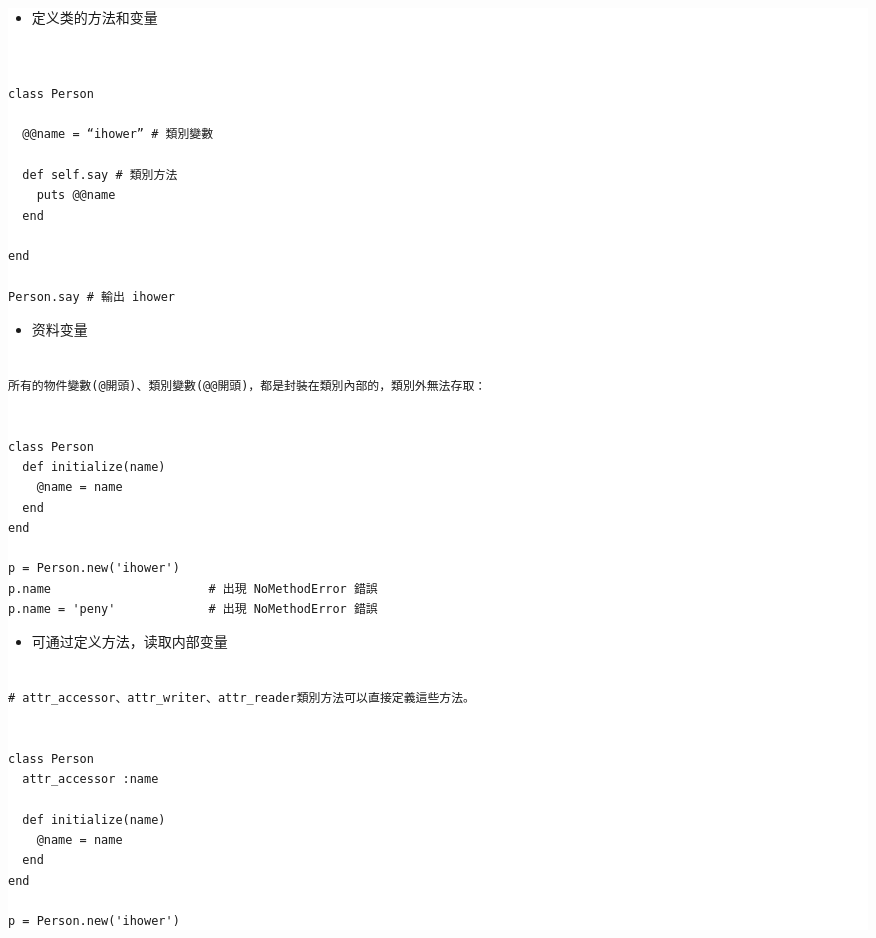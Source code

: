 

- 定义类的方法和变量

```


class Person

  @@name = “ihower” # 類別變數

  def self.say # 類別方法
    puts @@name
  end

end

Person.say # 輸出 ihower
```



- 资料变量

```

所有的物件變數(@開頭)、類別變數(@@開頭)，都是封裝在類別內部的，類別外無法存取：


class Person
  def initialize(name)
    @name = name
  end
end

p = Person.new('ihower')
p.name                      # 出現 NoMethodError 錯誤
p.name = 'peny'             # 出現 NoMethodError 錯誤
```

- 可通过定义方法，读取内部变量

```

# attr_accessor、attr_writer、attr_reader類別方法可以直接定義這些方法。


class Person
  attr_accessor :name

  def initialize(name)
    @name = name
  end
end

p = Person.new('ihower')
```
